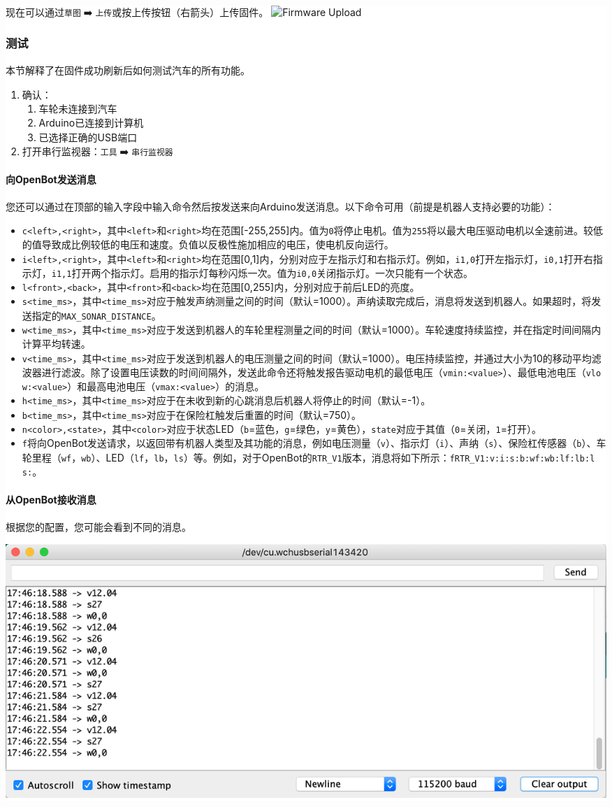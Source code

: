 现在可以通过`草图` :arrow_right: `上传`或按上传按钮（右箭头）上传固件。
![Firmware Upload](../docs/images/firmware_upload.png)

### 测试

本节解释了在固件成功刷新后如何测试汽车的所有功能。

1. 确认：
   1. 车轮未连接到汽车
   2. Arduino已连接到计算机
   3. 已选择正确的USB端口
2. 打开串行监视器：`工具` :arrow_right: `串行监视器`

#### 向OpenBot发送消息

您还可以通过在顶部的输入字段中输入命令然后按发送来向Arduino发送消息。以下命令可用（前提是机器人支持必要的功能）：

- `c<left>,<right>`，其中`<left>`和`<right>`均在范围[-255,255]内。值为`0`将停止电机。值为`255`将以最大电压驱动电机以全速前进。较低的值导致成比例较低的电压和速度。负值以反极性施加相应的电压，使电机反向运行。
- `i<left>,<right>`，其中`<left>`和`<right>`均在范围[0,1]内，分别对应于左指示灯和右指示灯。例如，`i1,0`打开左指示灯，`i0,1`打开右指示灯，`i1,1`打开两个指示灯。启用的指示灯每秒闪烁一次。值为`i0,0`关闭指示灯。一次只能有一个状态。
- `l<front>,<back>`，其中`<front>`和`<back>`均在范围[0,255]内，分别对应于前后LED的亮度。
- `s<time_ms>`，其中`<time_ms>`对应于触发声纳测量之间的时间（默认=1000）。声纳读取完成后，消息将发送到机器人。如果超时，将发送指定的`MAX_SONAR_DISTANCE`。
- `w<time_ms>`，其中`<time_ms>`对应于发送到机器人的车轮里程测量之间的时间（默认=1000）。车轮速度持续监控，并在指定时间间隔内计算平均转速。
- `v<time_ms>`，其中`<time_ms>`对应于发送到机器人的电压测量之间的时间（默认=1000）。电压持续监控，并通过大小为10的移动平均滤波器进行滤波。除了设置电压读数的时间间隔外，发送此命令还将触发报告驱动电机的最低电压（`vmin:<value>`）、最低电池电压（`vlow:<value>`）和最高电池电压（`vmax:<value>`）的消息。
- `h<time_ms>`，其中`<time_ms>`对应于在未收到新的心跳消息后机器人将停止的时间（默认=-1）。
- `b<time_ms>`，其中`<time_ms>`对应于在保险杠触发后重置的时间（默认=750）。
- `n<color>,<state>`，其中`<color>`对应于状态LED（`b`=蓝色，`g`=绿色，`y`=黄色），`state`对应于其值（`0`=关闭，`1`=打开）。
- `f`将向OpenBot发送请求，以返回带有机器人类型及其功能的消息，例如电压测量（`v`）、指示灯（`i`）、声纳（`s`）、保险杠传感器（`b`）、车轮里程（`wf`，`wb`）、LED（`lf`，`lb`，`ls`）等。例如，对于OpenBot的`RTR_V1`版本，消息将如下所示：`fRTR_V1:v:i:s:b:wf:wb:lf:lb:ls:`。

#### 从OpenBot接收消息

根据您的配置，您可能会看到不同的消息。

![Serial Monitor](../docs/images/serial_monitor.png)
